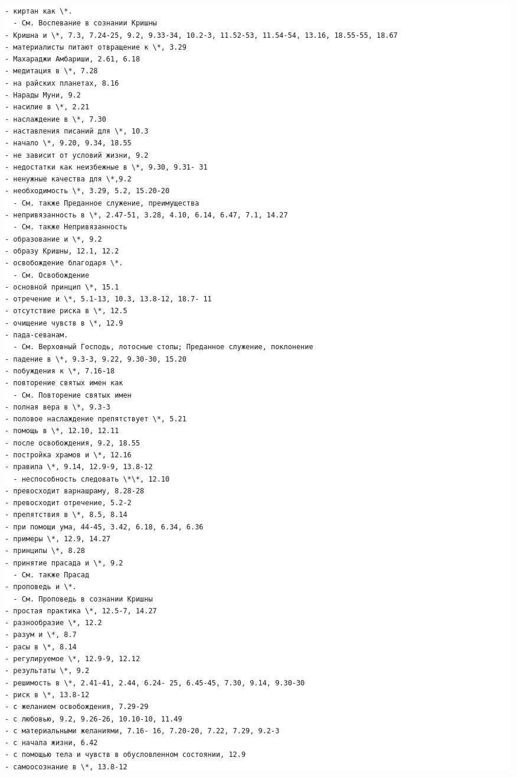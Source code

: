     - киртан как \*.
      - См. Воспевание в сознании Кришны
    - Кришна и \*, 7.3, 7.24-25, 9.2, 9.33-34, 10.2-3, 11.52-53, 11.54-54, 13.16, 18.55-55, 18.67
    - материалисты питают отвращение к \*, 3.29
    - Махараджи Амбариши, 2.61, 6.18
    - медитация в \*, 7.28
    - на райских планетах, 8.16
    - Нарады Муни, 9.2
    - насилие в \*, 2.21
    - наслаждение в \*, 7.30
    - наставления писаний для \*, 10.3
    - начало \*, 9.20, 9.34, 18.55
    - не зависит от условий жизни, 9.2
    - недостатки как неизбежные в \*, 9.30, 9.31- 31
    - ненужные качества для \*,9.2
    - необходимость \*, 3.29, 5.2, 15.20-20
      - См. также Преданное служение, преимущества
    - непривязанность в \*, 2.47-51, 3.28, 4.10, 6.14, 6.47, 7.1, 14.27
      - См. также Непривязанность
    - образование и \*, 9.2
    - образу Кришны, 12.1, 12.2
    - освобождение благодаря \*.
      - См. Освобождение
    - основной принцип \*, 15.1
    - отречение и \*, 5.1-13, 10.3, 13.8-12, 18.7- 11
    - отсутствие риска в \*, 12.5
    - очищение чувств в \*, 12.9
    - пада-севанам.
      - См. Верховный Господь, лотосные стопы; Преданное служение, поклонение
    - падение в \*, 9.3-3, 9.22, 9.30-30, 15.20
    - побуждения к \*, 7.16-18
    - повторение святых имен как
      - См. Повторение святых имен
    - полная вера в \*, 9.3-3
    - половое наслаждение препятствует \*, 5.21
    - помощь в \*, 12.10, 12.11
    - после освобождения, 9.2, 18.55
    - постройка храмов и \*, 12.16
    - правила \*, 9.14, 12.9-9, 13.8-12
      - неспособность следовать \*\*, 12.10
    - превосходит варнашраму, 8.28-28
    - превосходит отречение, 5.2-2
    - препятствия в \*, 8.5, 8.14
    - при помощи ума, 44-45, 3.42, 6.18, 6.34, 6.36
    - примеры \*, 12.9, 14.27
    - принципы \*, 8.28
    - принятие прасада и \*, 9.2
      - См. также Прасад
    - проповедь и \*.
      - См. Проповедь в сознании Кришны
    - простая практика \*, 12.5-7, 14.27
    - разнообразие \*, 12.2
    - разум и \*, 8.7
    - расы в \*, 8.14
    - регулируемое \*, 12.9-9, 12.12
    - результаты \*, 9.2
    - решимость в \*, 2.41-41, 2.44, 6.24- 25, 6.45-45, 7.30, 9.14, 9.30-30
    - риск в \*, 13.8-12
    - с желанием освобождения, 7.29-29
    - с любовью, 9.2, 9.26-26, 10.10-10, 11.49
    - с материальными желаниями, 7.16- 16, 7.20-20, 7.22, 7.29, 9.2-3
    - с начала жизни, 6.42
    - с помощью тела и чувств в обусловленном состоянии, 12.9
    - самоосознание в \*, 13.8-12